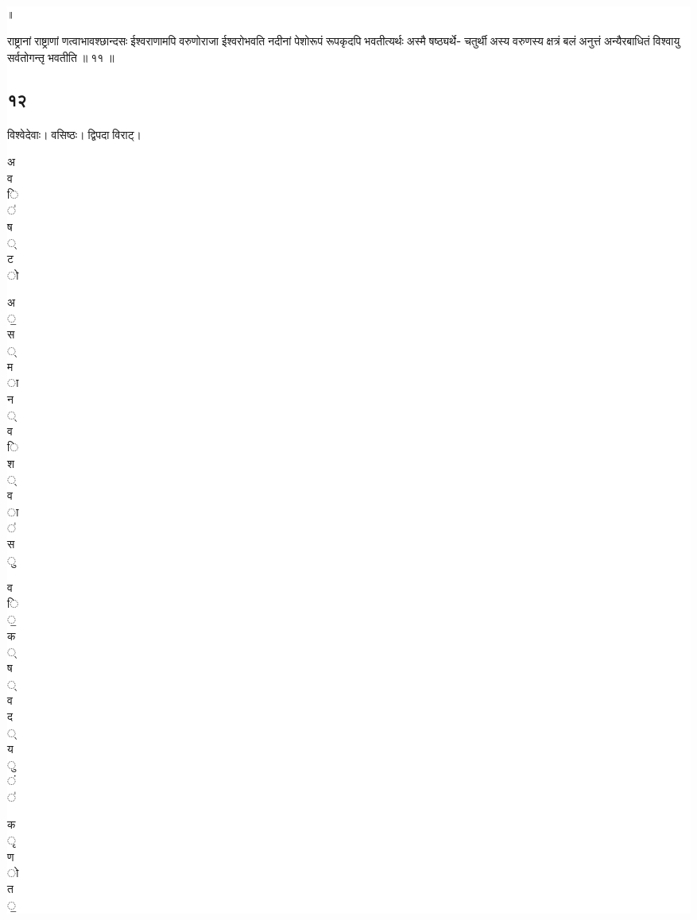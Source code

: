 ॥

राष्ट्रानां राष्ट्राणां णत्वाभावश्छान्दसः ईश्वराणामपि वरुणोराजा ईश्वरोभवति नदीनां पेशोरूपं रूपकृदपि भवतीत्यर्थः अस्मै षष्ठ्यर्थे- चतुर्थी अस्य वरुणस्य क्षत्रं बलं अनुत्तं अन्यैरबाधितं विश्वायु सर्वतोगन्तृ भवतीति ॥ ११ ॥

## १२
विश्वेदेवाः। वसिष्ठः। द्विपदा विराट्।

अ  
व  
ि  
॑  
ष  
्  
ट  
ो  
   
अ  
॒  
स  
्  
म  
ा  
न  
्  
व  
ि  
श  
्  
व  
ा  
॑  
स  
ु  
   
व  
ि  
॒  
क  
्  
ष  
्  
व  
द  
्  
य  
ु  
ं  
॑  
   
क  
ृ  
ण  
ो  
त  
॒  
   